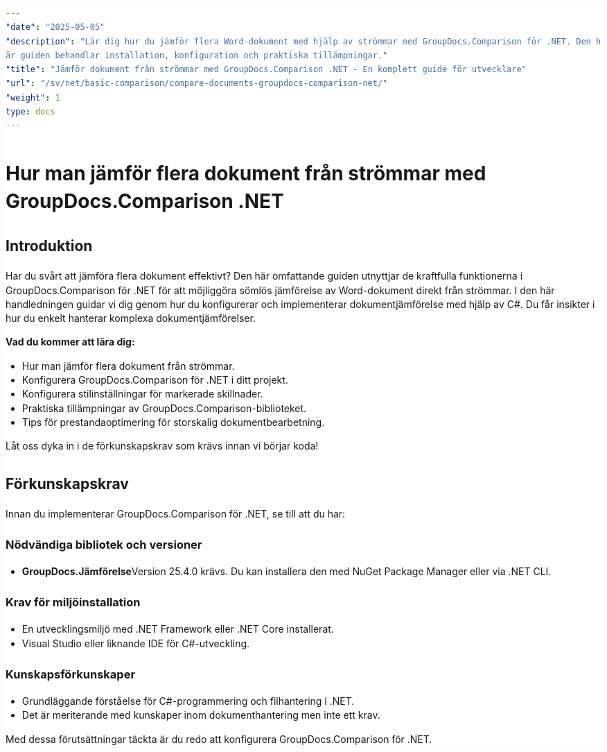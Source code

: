 ```yaml
---
"date": "2025-05-05"
"description": "Lär dig hur du jämför flera Word-dokument med hjälp av strömmar med GroupDocs.Comparison för .NET. Den här guiden behandlar installation, konfiguration och praktiska tillämpningar."
"title": "Jämför dokument från strömmar med GroupDocs.Comparison .NET - En komplett guide för utvecklare"
"url": "/sv/net/basic-comparison/compare-documents-groupdocs-comparison-net/"
"weight": 1
type: docs
---
```

# Hur man jämför flera dokument från strömmar med GroupDocs.Comparison .NET

## Introduktion

Har du svårt att jämföra flera dokument effektivt? Den här omfattande guiden utnyttjar de kraftfulla funktionerna i GroupDocs.Comparison för .NET för att möjliggöra sömlös jämförelse av Word-dokument direkt från strömmar. I den här handledningen guidar vi dig genom hur du konfigurerar och implementerar dokumentjämförelse med hjälp av C#. Du får insikter i hur du enkelt hanterar komplexa dokumentjämförelser.

**Vad du kommer att lära dig:**
- Hur man jämför flera dokument från strömmar.
- Konfigurera GroupDocs.Comparison för .NET i ditt projekt.
- Konfigurera stilinställningar för markerade skillnader.
- Praktiska tillämpningar av GroupDocs.Comparison-biblioteket.
- Tips för prestandaoptimering för storskalig dokumentbearbetning.

Låt oss dyka in i de förkunskapskrav som krävs innan vi börjar koda!

## Förkunskapskrav

Innan du implementerar GroupDocs.Comparison för .NET, se till att du har:

### Nödvändiga bibliotek och versioner
- **GroupDocs.Jämförelse**Version 25.4.0 krävs. Du kan installera den med NuGet Package Manager eller via .NET CLI.

### Krav för miljöinstallation
- En utvecklingsmiljö med .NET Framework eller .NET Core installerat.
- Visual Studio eller liknande IDE för C#-utveckling.

### Kunskapsförkunskaper
- Grundläggande förståelse för C#-programmering och filhantering i .NET.
- Det är meriterande med kunskaper inom dokumenthantering men inte ett krav.

Med dessa förutsättningar täckta är du redo att konfigurera GroupDocs.Comparison för .NET.
